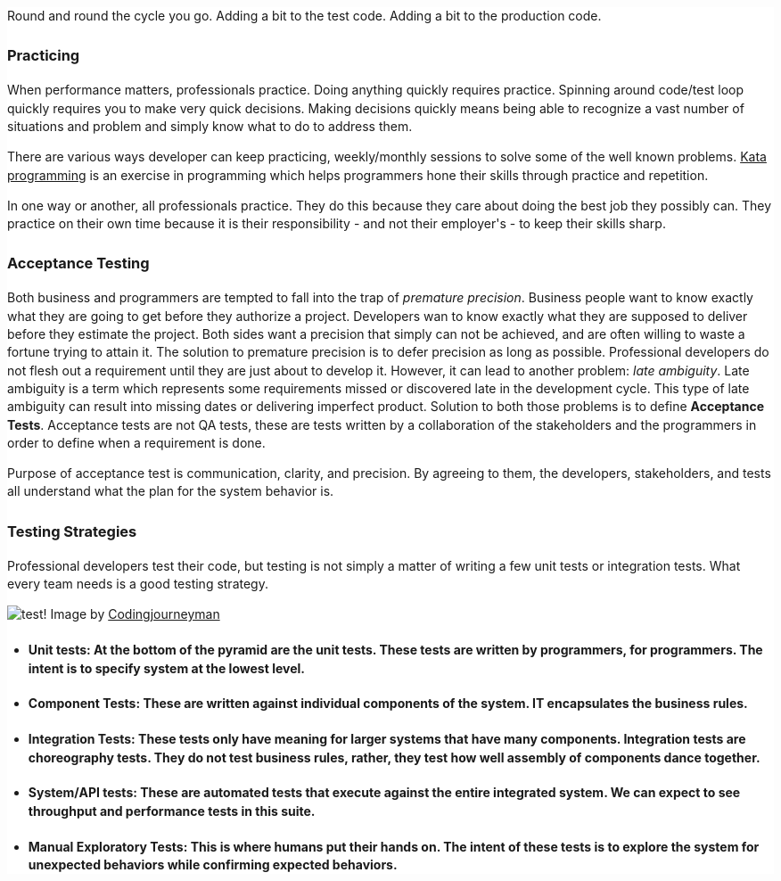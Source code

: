 Round and round the cycle you go. Adding a bit to the test code. Adding a bit to the production code.

### Practicing
When performance matters, professionals practice. Doing anything quickly requires practice. Spinning around code/test loop quickly requires you to make very quick decisions. Making decisions quickly means being able to recognize a vast number of situations and problem and simply know what to do to address them.

There are various ways developer can keep practicing, weekly/monthly sessions to solve some of the well known problems. [Kata programming](https://en.wikipedia.org/wiki/Kata_(programming)) is an exercise in programming which helps programmers hone their skills through practice and repetition.

In one way or another, all professionals practice. They do this because they care about doing the best job they possibly can. They practice on their own time because it is their responsibility - and not their employer's - to keep their skills sharp.

### Acceptance Testing
Both business and programmers are tempted to fall into the trap of *premature precision*. Business people want to know exactly what they are going to get before they authorize a project. Developers wan to know exactly what they are supposed to deliver before they estimate the project. Both sides want a precision that simply can not be achieved, and are often willing to waste a fortune trying to attain it. The solution to premature precision is to defer precision as long as possible. Professional developers do not flesh out a requirement until they are just about to develop it. However, it can lead to another problem: *late ambiguity*. Late ambiguity is a term which represents some requirements missed or discovered late in the development cycle. This type of late ambiguity can result into missing dates or delivering imperfect product. Solution to both those problems is to define **Acceptance Tests**. Acceptance tests are not QA tests, these are tests written by a collaboration of the stakeholders and the programmers in order to define when a requirement is done.

Purpose of acceptance test is communication, clarity, and precision. By agreeing to them, the developers, stakeholders, and tests all understand what the plan for the system behavior is.

### Testing Strategies
Professional developers test their code, but testing is not simply a matter of writing a few unit tests or integration tests. What every team needs is a good testing strategy.

![test!](/images/tests-pyramid.png "Pyramid Tests")
Image by [Codingjourneyman](https://www.google.com/url?sa=i&url=https%3A%2F%2Fcodingjourneyman.com%2F2014%2F09%2F24%2Fthe-clean-coder-testing-strategies%2F&psig=AOvVaw0yiHP_hoeBuhQ66bDIaJXR&ust=1613544169334000&source=images&cd=vfe&ved=0CAIQjRxqFwoTCOD7gs3m7e4CFQAAAAAdAAAAABAD)

- #### Unit tests: At the bottom of the pyramid are the unit tests. These tests are written by programmers, for programmers. The intent is to specify system at the lowest level.
- #### Component Tests: These are written against individual components of the system. IT encapsulates the business rules.
- #### Integration Tests: These tests only have meaning for larger systems that have many components. Integration tests are choreography tests. They do not test business rules, rather, they test how well assembly of components dance together.
- #### System/API tests: These are automated tests that execute against the entire integrated system. We can expect to see throughput and performance tests in this suite.
- #### Manual Exploratory Tests: This is where humans put their hands on. The intent of these tests is to explore the system for unexpected behaviors while confirming expected behaviors.
